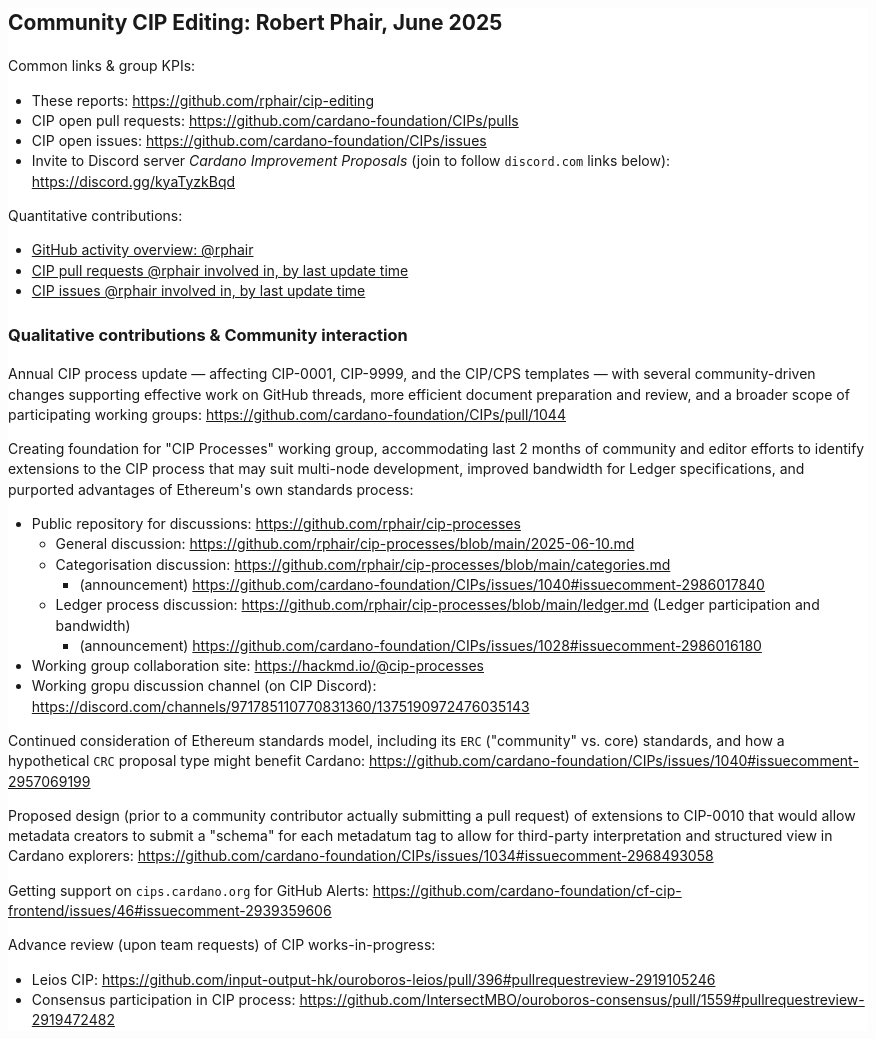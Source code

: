 ## Community CIP Editing: Robert Phair, June 2025

Common links & group KPIs:
- These reports: https://github.com/rphair/cip-editing
- CIP open pull requests: https://github.com/cardano-foundation/CIPs/pulls
- CIP open issues: https://github.com/cardano-foundation/CIPs/issues
- Invite to Discord server _Cardano Improvement Proposals_ (join to follow `discord.com` links below): https://discord.gg/kyaTyzkBqd

Quantitative contributions:
- [GitHub activity overview: @rphair](https://github.com/rphair)
- [CIP pull requests @rphair involved in, by last update time](https://github.com/cardano-foundation/CIPs/pulls?q=is%3Apr+involves%3Arphair+sort%3Aupdated-desc)
- [CIP issues @rphair involved in, by last update time](https://github.com/cardano-foundation/CIPs/issues?q=is%3Aissue+involves%3Arphair+sort%3Aupdated-desc)

### Qualitative contributions & Community interaction

Annual CIP process update — affecting CIP-0001, CIP-9999, and the CIP/CPS templates — with several community-driven changes supporting effective work on GitHub threads, more efficient document preparation and review, and a broader scope of participating working groups: https://github.com/cardano-foundation/CIPs/pull/1044

Creating foundation for "CIP Processes" working group, accommodating last 2 months of community and editor efforts to identify extensions to the CIP process that may suit multi-node development, improved bandwidth for Ledger specifications, and purported advantages of Ethereum's own standards process:
- Public repository for discussions: https://github.com/rphair/cip-processes
  - General discussion: https://github.com/rphair/cip-processes/blob/main/2025-06-10.md
  - Categorisation discussion: https://github.com/rphair/cip-processes/blob/main/categories.md
    - (announcement) https://github.com/cardano-foundation/CIPs/issues/1040#issuecomment-2986017840
  - Ledger process discussion: https://github.com/rphair/cip-processes/blob/main/ledger.md (Ledger participation and bandwidth)
    - (announcement) https://github.com/cardano-foundation/CIPs/issues/1028#issuecomment-2986016180
- Working group collaboration site: https://hackmd.io/@cip-processes
- Working gropu discussion channel (on CIP Discord): https://discord.com/channels/971785110770831360/1375190972476035143

Continued consideration of Ethereum standards model, including its `ERC` ("community" vs. core) standards, and how a hypothetical `CRC` proposal type might benefit Cardano: https://github.com/cardano-foundation/CIPs/issues/1040#issuecomment-2957069199

Proposed design (prior to a community contributor actually submitting a pull request) of extensions to CIP-0010 that would allow metadata creators to submit a "schema" for each metadatum tag to allow for third-party interpretation and structured view in Cardano explorers: https://github.com/cardano-foundation/CIPs/issues/1034#issuecomment-2968493058

Getting support on `cips.cardano.org` for GitHub Alerts: https://github.com/cardano-foundation/cf-cip-frontend/issues/46#issuecomment-2939359606

Advance review (upon team requests) of CIP works-in-progress:
- Leios CIP: https://github.com/input-output-hk/ouroboros-leios/pull/396#pullrequestreview-2919105246
- Consensus participation in CIP process: https://github.com/IntersectMBO/ouroboros-consensus/pull/1559#pullrequestreview-2919472482
